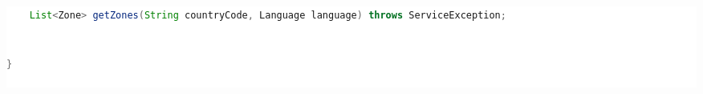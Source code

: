 ```java
	List<Zone> getZones(String countryCode, Language language) throws ServiceException;


}



```
